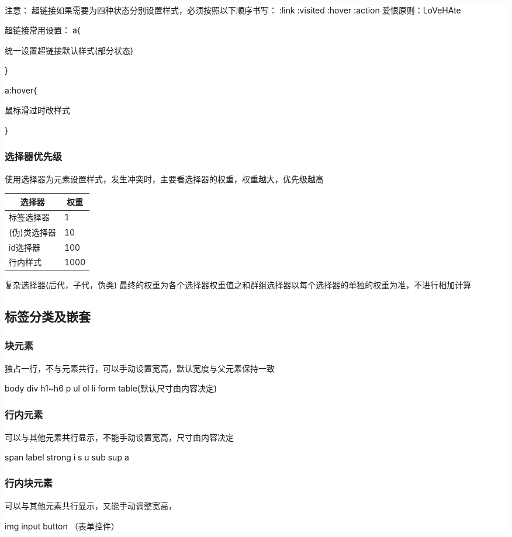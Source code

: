 注意：
超链接如果需要为四种状态分别设置样式，必须按照以下顺序书写：
:link
:visited
:hover
:action
爱恨原则：LoVeHAte

超链接常用设置：
a{

统一设置超链接默认样式(部分状态)

}

a:hover{

鼠标滑过时改样式

}

### 选择器优先级

使用选择器为元素设置样式，发生冲突时，主要看选择器的权重，权重越大，优先级越高

| 选择器       | 权重 |
| ------------ | ---- |
| 标签选择器   | 1    |
| (伪)类选择器 | 10   |
| id选择器     | 100  |
| 行内样式     | 1000 |

复杂选择器(后代，子代，伪类) 最终的权重为各个选择器权重值之和群组选择器以每个选择器的单独的权重为准，不进行相加计算

## 标签分类及嵌套

### 块元素

独占一行，不与元素共行，可以手动设置宽高，默认宽度与父元素保持一致

body div h1~h6 p ul ol li form table(默认尺寸由内容决定)

### 行内元素

可以与其他元素共行显示，不能手动设置宽高，尺寸由内容决定

span label   strong i s u sub sup a

### 行内块元素

可以与其他元素共行显示，又能手动调整宽高，

img 	input button （表单控件）
